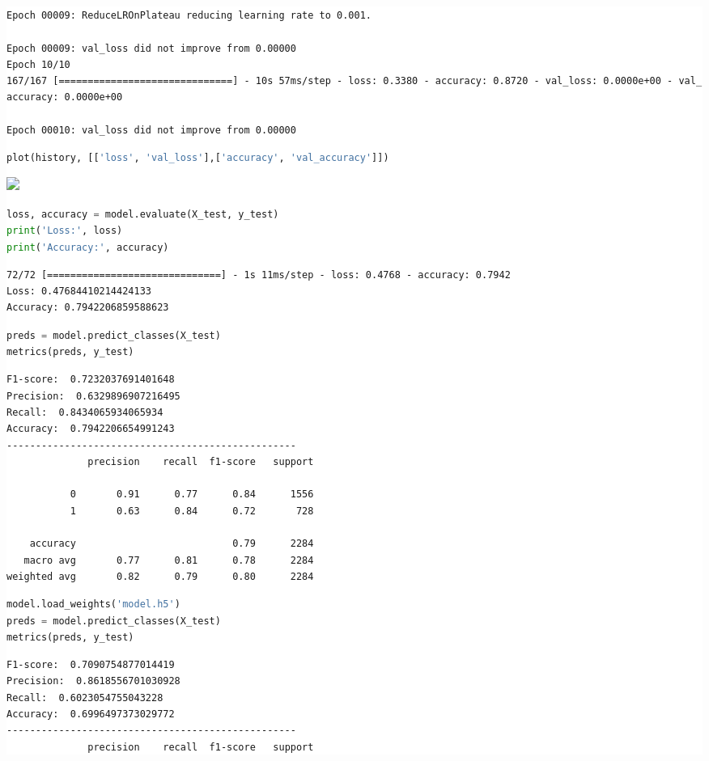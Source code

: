     Epoch 00009: ReduceLROnPlateau reducing learning rate to 0.001.
    
    Epoch 00009: val_loss did not improve from 0.00000
    Epoch 10/10
    167/167 [==============================] - 10s 57ms/step - loss: 0.3380 - accuracy: 0.8720 - val_loss: 0.0000e+00 - val_accuracy: 0.0000e+00
    
    Epoch 00010: val_loss did not improve from 0.00000



```python
plot(history, [['loss', 'val_loss'],['accuracy', 'val_accuracy']])
```


    
![](https://kimkj38.github.io/images/2021-03-24/nlp-disaster-tweets_34_0.png)
    



```python
loss, accuracy = model.evaluate(X_test, y_test)
print('Loss:', loss)
print('Accuracy:', accuracy)
```

    72/72 [==============================] - 1s 11ms/step - loss: 0.4768 - accuracy: 0.7942
    Loss: 0.47684410214424133
    Accuracy: 0.7942206859588623



```python
preds = model.predict_classes(X_test)
metrics(preds, y_test)
```

    F1-score:  0.7232037691401648
    Precision:  0.6329896907216495
    Recall:  0.8434065934065934
    Accuracy:  0.7942206654991243
    --------------------------------------------------
                  precision    recall  f1-score   support
    
               0       0.91      0.77      0.84      1556
               1       0.63      0.84      0.72       728
    
        accuracy                           0.79      2284
       macro avg       0.77      0.81      0.78      2284
    weighted avg       0.82      0.79      0.80      2284
    



```python
model.load_weights('model.h5')
preds = model.predict_classes(X_test)
metrics(preds, y_test)
```

    F1-score:  0.7090754877014419
    Precision:  0.8618556701030928
    Recall:  0.6023054755043228
    Accuracy:  0.6996497373029772
    --------------------------------------------------
                  precision    recall  f1-score   support
    